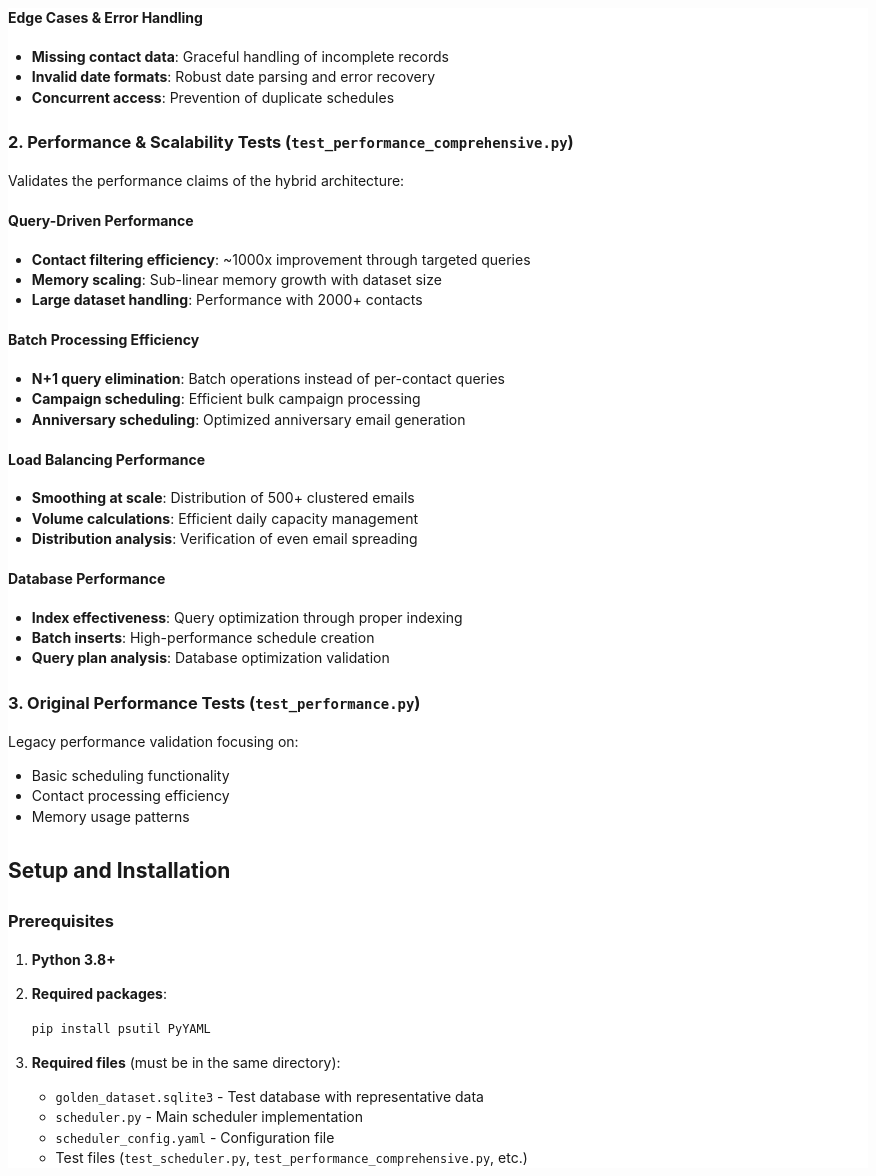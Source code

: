 #### Edge Cases & Error Handling
- **Missing contact data**: Graceful handling of incomplete records
- **Invalid date formats**: Robust date parsing and error recovery
- **Concurrent access**: Prevention of duplicate schedules

### 2. Performance & Scalability Tests (`test_performance_comprehensive.py`)

Validates the performance claims of the hybrid architecture:

#### Query-Driven Performance
- **Contact filtering efficiency**: ~1000x improvement through targeted queries
- **Memory scaling**: Sub-linear memory growth with dataset size
- **Large dataset handling**: Performance with 2000+ contacts

#### Batch Processing Efficiency
- **N+1 query elimination**: Batch operations instead of per-contact queries
- **Campaign scheduling**: Efficient bulk campaign processing
- **Anniversary scheduling**: Optimized anniversary email generation

#### Load Balancing Performance
- **Smoothing at scale**: Distribution of 500+ clustered emails
- **Volume calculations**: Efficient daily capacity management
- **Distribution analysis**: Verification of even email spreading

#### Database Performance
- **Index effectiveness**: Query optimization through proper indexing
- **Batch inserts**: High-performance schedule creation
- **Query plan analysis**: Database optimization validation

### 3. Original Performance Tests (`test_performance.py`)

Legacy performance validation focusing on:
- Basic scheduling functionality
- Contact processing efficiency
- Memory usage patterns

## Setup and Installation

### Prerequisites

1. **Python 3.8+**
2. **Required packages**:
   ```bash
   pip install psutil PyYAML
   ```

3. **Required files** (must be in the same directory):
   - `golden_dataset.sqlite3` - Test database with representative data
   - `scheduler.py` - Main scheduler implementation
   - `scheduler_config.yaml` - Configuration file
   - Test files (`test_scheduler.py`, `test_performance_comprehensive.py`, etc.)
